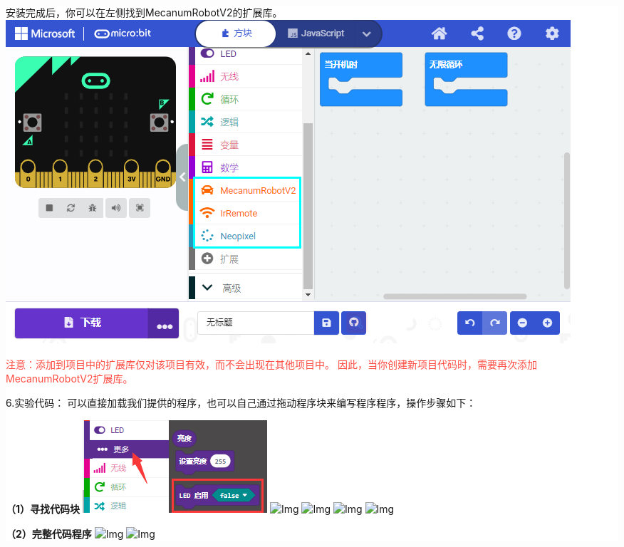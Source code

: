 安装完成后，你可以在左侧找到MecanumRobotV2的扩展库。
![Img](./media/img-20230426115107.png) 

<span style="color: rgb(255, 76, 65);">注意：添加到项目中的扩展库仅对该项目有效，而不会出现在其他项目中。 因此，当你创建新项目代码时，需要再次添加MecanumRobotV2扩展库。</span>

6.实验代码：
可以直接加载我们提供的程序，也可以自己通过拖动程序块来编写程序程序，操作步骤如下：

**（1）寻找代码块**
![Img](./media/img-20230417135305.png)
![Img](./media/img-20230426171843.png)
![Img](./media/img-20230426171717.png)
![Img](./media/img-20230426172211.png)
![Img](./media/img-20230426172330.png)

**（2）完整代码程序**
![Img](./media/img-20230523163626.png)
![Img](./media/img-20230426171435.png)
